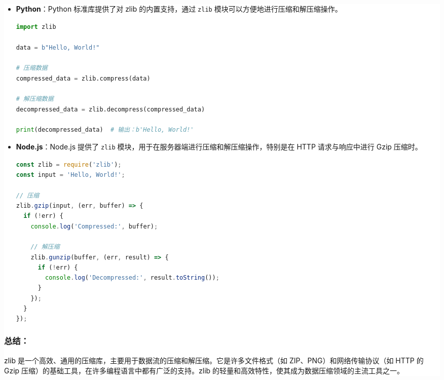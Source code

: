 - **Python**：Python 标准库提供了对 zlib 的内置支持，通过 `zlib` 模块可以方便地进行压缩和解压缩操作。
  ```python
  import zlib
  
  data = b"Hello, World!"
  
  # 压缩数据
  compressed_data = zlib.compress(data)
  
  # 解压缩数据
  decompressed_data = zlib.decompress(compressed_data)
  
  print(decompressed_data)  # 输出：b'Hello, World!'
  ```

- **Node.js**：Node.js 提供了 `zlib` 模块，用于在服务器端进行压缩和解压缩操作，特别是在 HTTP 请求与响应中进行 Gzip 压缩时。
  ```javascript
  const zlib = require('zlib');
  const input = 'Hello, World!';
  
  // 压缩
  zlib.gzip(input, (err, buffer) => {
    if (!err) {
      console.log('Compressed:', buffer);
      
      // 解压缩
      zlib.gunzip(buffer, (err, result) => {
        if (!err) {
          console.log('Decompressed:', result.toString());
        }
      });
    }
  });
  ```

### 总结：
zlib 是一个高效、通用的压缩库，主要用于数据流的压缩和解压缩。它是许多文件格式（如 ZIP、PNG）和网络传输协议（如 HTTP 的 Gzip 压缩）的基础工具，在许多编程语言中都有广泛的支持。zlib 的轻量和高效特性，使其成为数据压缩领域的主流工具之一。